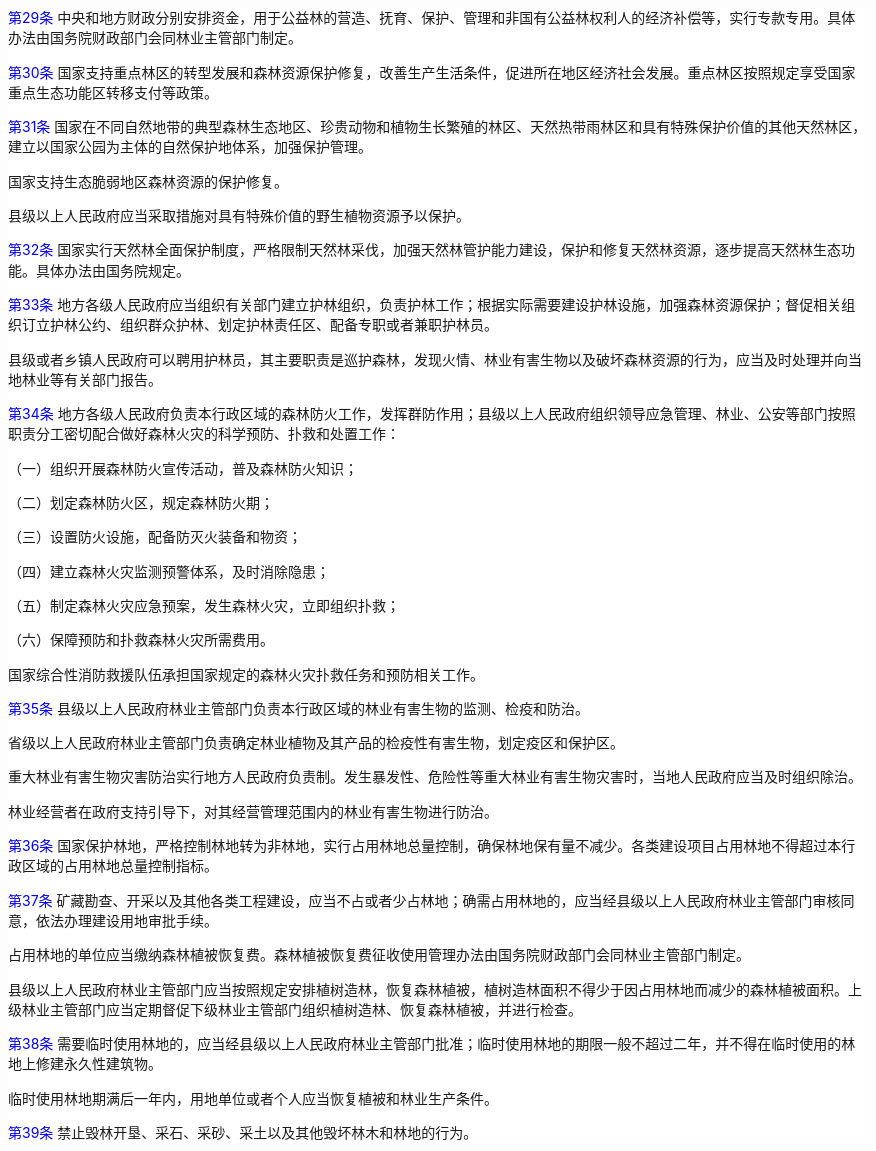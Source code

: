 <a style="color:blue" name="第29条">第29条</a>  中央和地方财政分别安排资金，用于公益林的营造、抚育、保护、管理和非国有公益林权利人的经济补偿等，实行专款专用。具体办法由国务院财政部门会同林业主管部门制定。

<a style="color:blue" name="第30条">第30条</a>  国家支持重点林区的转型发展和森林资源保护修复，改善生产生活条件，促进所在地区经济社会发展。重点林区按照规定享受国家重点生态功能区转移支付等政策。

<a style="color:blue" name="第31条">第31条</a>  国家在不同自然地带的典型森林生态地区、珍贵动物和植物生长繁殖的林区、天然热带雨林区和具有特殊保护价值的其他天然林区，建立以国家公园为主体的自然保护地体系，加强保护管理。

国家支持生态脆弱地区森林资源的保护修复。

县级以上人民政府应当采取措施对具有特殊价值的野生植物资源予以保护。

<a style="color:blue" name="第32条">第32条</a>  国家实行天然林全面保护制度，严格限制天然林采伐，加强天然林管护能力建设，保护和修复天然林资源，逐步提高天然林生态功能。具体办法由国务院规定。

<a style="color:blue" name="第33条">第33条</a>  地方各级人民政府应当组织有关部门建立护林组织，负责护林工作；根据实际需要建设护林设施，加强森林资源保护；督促相关组织订立护林公约、组织群众护林、划定护林责任区、配备专职或者兼职护林员。

县级或者乡镇人民政府可以聘用护林员，其主要职责是巡护森林，发现火情、林业有害生物以及破坏森林资源的行为，应当及时处理并向当地林业等有关部门报告。

<a style="color:blue" name="第34条">第34条</a>  地方各级人民政府负责本行政区域的森林防火工作，发挥群防作用；县级以上人民政府组织领导应急管理、林业、公安等部门按照职责分工密切配合做好森林火灾的科学预防、扑救和处置工作：

（一）组织开展森林防火宣传活动，普及森林防火知识；

（二）划定森林防火区，规定森林防火期；

（三）设置防火设施，配备防灭火装备和物资；

（四）建立森林火灾监测预警体系，及时消除隐患；

（五）制定森林火灾应急预案，发生森林火灾，立即组织扑救；

（六）保障预防和扑救森林火灾所需费用。

国家综合性消防救援队伍承担国家规定的森林火灾扑救任务和预防相关工作。

<a style="color:blue" name="第35条">第35条</a>  县级以上人民政府林业主管部门负责本行政区域的林业有害生物的监测、检疫和防治。

省级以上人民政府林业主管部门负责确定林业植物及其产品的检疫性有害生物，划定疫区和保护区。

重大林业有害生物灾害防治实行地方人民政府负责制。发生暴发性、危险性等重大林业有害生物灾害时，当地人民政府应当及时组织除治。

林业经营者在政府支持引导下，对其经营管理范围内的林业有害生物进行防治。

<a style="color:blue" name="第36条">第36条</a>  国家保护林地，严格控制林地转为非林地，实行占用林地总量控制，确保林地保有量不减少。各类建设项目占用林地不得超过本行政区域的占用林地总量控制指标。

<a style="color:blue" name="第37条">第37条</a>  矿藏勘查、开采以及其他各类工程建设，应当不占或者少占林地；确需占用林地的，应当经县级以上人民政府林业主管部门审核同意，依法办理建设用地审批手续。

占用林地的单位应当缴纳森林植被恢复费。森林植被恢复费征收使用管理办法由国务院财政部门会同林业主管部门制定。

县级以上人民政府林业主管部门应当按照规定安排植树造林，恢复森林植被，植树造林面积不得少于因占用林地而减少的森林植被面积。上级林业主管部门应当定期督促下级林业主管部门组织植树造林、恢复森林植被，并进行检查。

<a style="color:blue" name="第38条">第38条</a>  需要临时使用林地的，应当经县级以上人民政府林业主管部门批准；临时使用林地的期限一般不超过二年，并不得在临时使用的林地上修建永久性建筑物。

临时使用林地期满后一年内，用地单位或者个人应当恢复植被和林业生产条件。

<a style="color:blue" name="第39条">第39条</a>  禁止毁林开垦、采石、采砂、采土以及其他毁坏林木和林地的行为。
